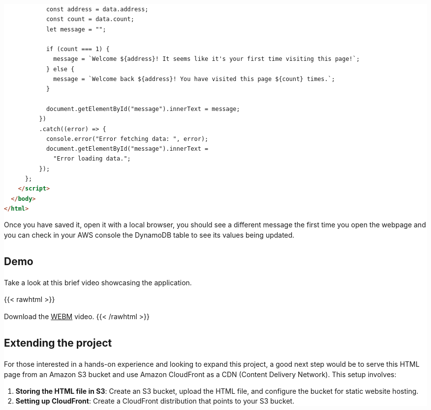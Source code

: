 ```html
            const address = data.address;
            const count = data.count;
            let message = "";

            if (count === 1) {
              message = `Welcome ${address}! It seems like it's your first time visiting this page!`;
            } else {
              message = `Welcome back ${address}! You have visited this page ${count} times.`;
            }

            document.getElementById("message").innerText = message;
          })
          .catch((error) => {
            console.error("Error fetching data: ", error);
            document.getElementById("message").innerText =
              "Error loading data.";
          });
      };
    </script>
  </body>
</html>
```

Once you have saved it, open it with a local browser, you should see a different message the first time you open the webpage and you can check in your AWS console the DynamoDB table to see its values being updated.

## Demo

Take a look at this brief video showcasing the application.

{{< rawhtml >}}
<video controls width="1000">

  <source src="ip-counter-2.webm" type="video/webm" />
  Download the
  <a href="ip-counter-2.webm">WEBM</a>
  video.
</video>
{{< /rawhtml >}}

## Extending the project

For those interested in a hands-on experience and looking to expand this project, a good next step would be to serve this HTML page from an Amazon S3 bucket and use Amazon CloudFront as a CDN (Content Delivery Network). This setup involves:

1. **Storing the HTML file in S3**: Create an S3 bucket, upload the HTML file, and configure the bucket for static website hosting.
2. **Setting up CloudFront**: Create a CloudFront distribution that points to your S3 bucket.
